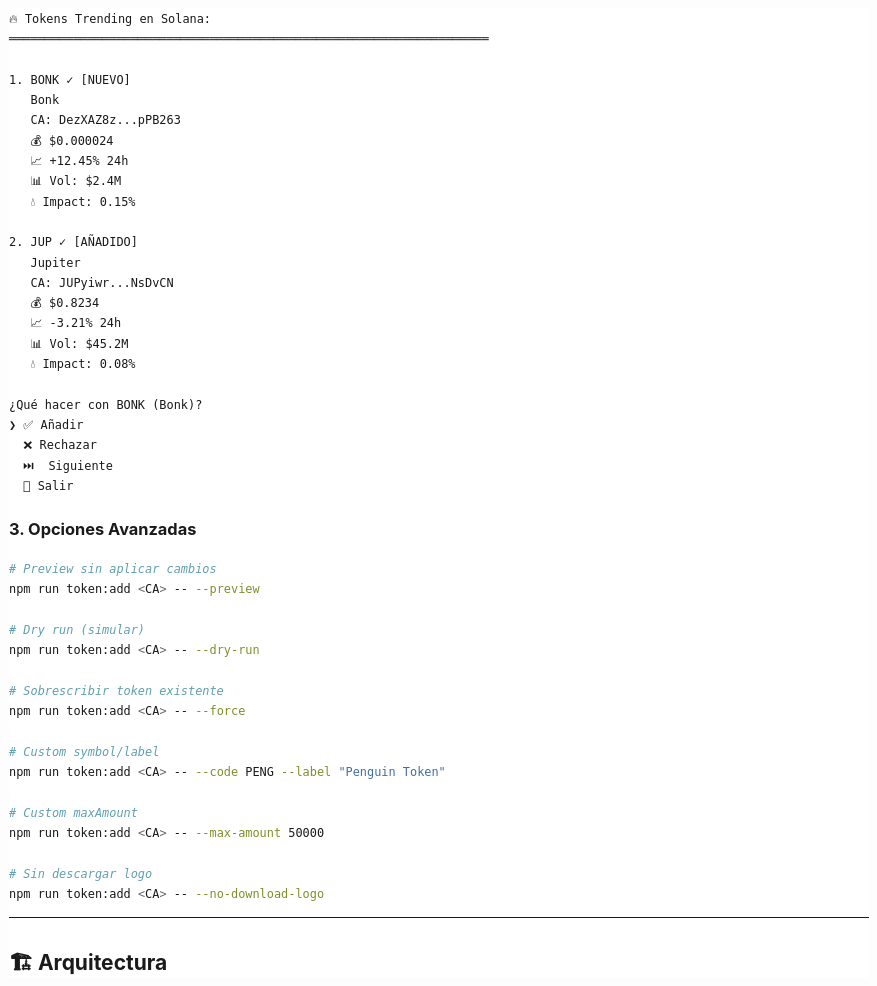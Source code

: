 ```
🔥 Tokens Trending en Solana:
═══════════════════════════════════════════════════════════════════

1. BONK ✓ [NUEVO]
   Bonk
   CA: DezXAZ8z...pPB263
   💰 $0.000024
   📈 +12.45% 24h
   📊 Vol: $2.4M
   💧 Impact: 0.15%

2. JUP ✓ [AÑADIDO]
   Jupiter
   CA: JUPyiwr...NsDvCN
   💰 $0.8234
   📈 -3.21% 24h
   📊 Vol: $45.2M
   💧 Impact: 0.08%

¿Qué hacer con BONK (Bonk)?
❯ ✅ Añadir
  ❌ Rechazar
  ⏭️  Siguiente
  🚪 Salir
```

### 3. Opciones Avanzadas

```bash
# Preview sin aplicar cambios
npm run token:add <CA> -- --preview

# Dry run (simular)
npm run token:add <CA> -- --dry-run

# Sobrescribir token existente
npm run token:add <CA> -- --force

# Custom symbol/label
npm run token:add <CA> -- --code PENG --label "Penguin Token"

# Custom maxAmount
npm run token:add <CA> -- --max-amount 50000

# Sin descargar logo
npm run token:add <CA> -- --no-download-logo
```

---

## 🏗️ Arquitectura
